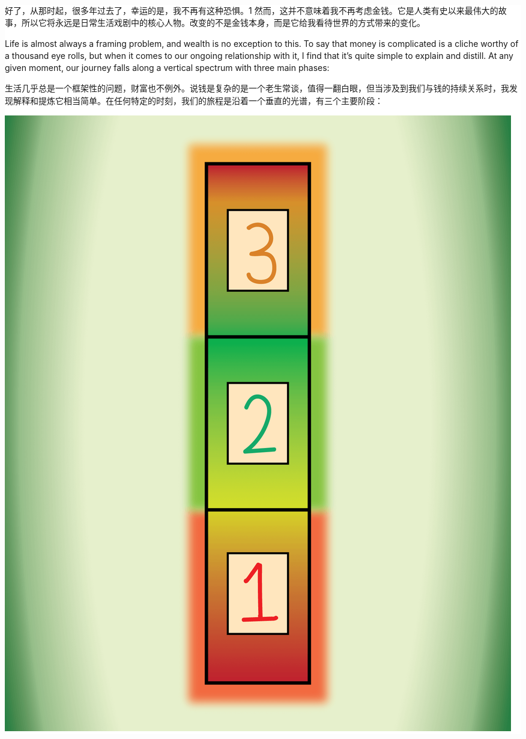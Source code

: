 好了，从那时起，很多年过去了，幸运的是，我不再有这种恐惧。1 然而，这并不意味着我不再考虑金钱。它是人类有史以来最伟大的故事，所以它将永远是日常生活戏剧中的核心人物。改变的不是金钱本身，而是它给我看待世界的方式带来的变化。

Life is almost always a framing problem, and wealth is no exception to this. To say that money is complicated is a cliche worthy of a thousand eye rolls, but when it comes to our ongoing relationship with it, I find that it’s quite simple to explain and distill. At any given moment, our journey falls along a vertical spectrum with three main phases:  

生活几乎总是一个框架性的问题，财富也不例外。说钱是复杂的是一个老生常谈，值得一翻白眼，但当涉及到我们与钱的持续关系时，我发现解释和提炼它相当简单。在任何特定的时刻，我们的旅程是沿着一个垂直的光谱，有三个主要阶段：

[![more to that - the money spectrum](B01-The-Money-Spectrum-smaller.png)](https://moretothat.com/wp-content/uploads/2020/01/B01-The-Money-Spectrum-smaller.png)
